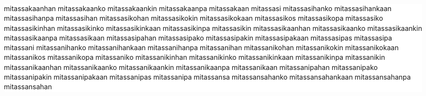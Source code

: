 mitassakaanhan
mitassakaanko
mitassakaankin
mitassakaanpa
mitassakaan
mitassasi
mitassasihanko
mitassasihankaan
mitassasihanpa
mitassasihan
mitassasikohan
mitassasikokin
mitassasikokaan
mitassasikos
mitassasikopa
mitassasiko
mitassasikinhan
mitassasikinko
mitassasikinkaan
mitassasikinpa
mitassasikin
mitassasikaanhan
mitassasikaanko
mitassasikaankin
mitassasikaanpa
mitassasikaan
mitassasipahan
mitassasipako
mitassasipakin
mitassasipakaan
mitassasipas
mitassasipa
mitassani
mitassanihanko
mitassanihankaan
mitassanihanpa
mitassanihan
mitassanikohan
mitassanikokin
mitassanikokaan
mitassanikos
mitassanikopa
mitassaniko
mitassanikinhan
mitassanikinko
mitassanikinkaan
mitassanikinpa
mitassanikin
mitassanikaanhan
mitassanikaanko
mitassanikaankin
mitassanikaanpa
mitassanikaan
mitassanipahan
mitassanipako
mitassanipakin
mitassanipakaan
mitassanipas
mitassanipa
mitassansa
mitassansahanko
mitassansahankaan
mitassansahanpa
mitassansahan